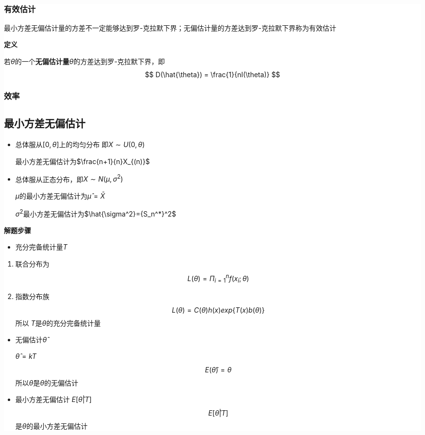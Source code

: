 ### **有效估计**

最小方差无偏估计量的方差不一定能够达到罗-克拉默下界；无偏估计量的方差达到罗-克拉默下界称为有效估计

**定义**

若$\theta$的一个**无偏估计量**$\hat{\theta}$的方差达到罗-克拉默下界，即
$$
D(\hat{\theta}) = \frac{1}{nI(\theta)}
$$


### 效率







## 最小方差无偏估计

- 总体服从$[0,\theta]$上的均匀分布 即$X \sim U(0,\theta)$

  最小方差无偏估计为$\frac{n+1}{n}X_{(n)}$

- 总体服从正态分布，即$X \sim N(\mu,\sigma^2)$

  $\mu$的最小方差无偏估计为$\hat{\mu}=\bar{X}$

  $\sigma^2$最小方差无偏估计为$\hat{\sigma^2}={S_n^*}^2$

  

**解题步骤**

- 充分完备统计量$T$

1. 联合分布为 
   $$
   L(\theta) = \Pi _{i=1}^n f(x_i;\theta)
   $$
   
2. 指数分布族
   $$
   L(\theta) = C(\theta)h(x)exp\{T(x)b(\theta)\}
   $$
   所以 $T$是$\theta$的充分完备统计量

- 无偏估计$\hat{\theta}$

  $\hat{\theta}=kT$
  $$
  E(\hat{\theta})  = \theta
  $$
  所以$\hat{\theta}$是$\theta$的无偏估计

- 最小方差无偏估计 $E[\hat{\theta} | T]$
  $$
  E[\hat{\theta} | T]
  $$
  是$\theta$的最小方差无偏估计
